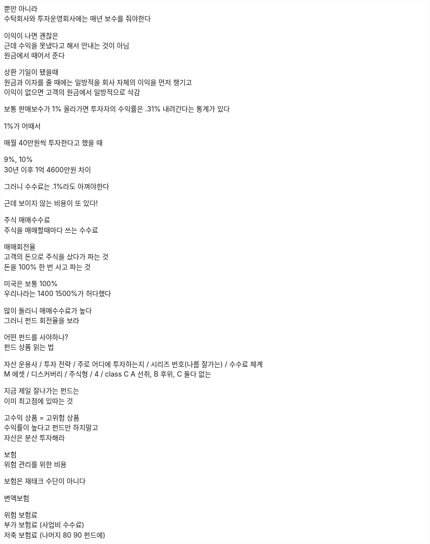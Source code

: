 뿐만 아니라  
수탁회사와 투자운영회사에는 매년 보수를 줘야한다  

이익이 나면 괜찮은  
근데 수익을 못냈다고 해서 안내는 것이 아님  
원금에서 때어서 준다  

상환 기일이 됐을때  
원금과 이자를 줄 때에는 일방적을 회사 자체의 이익을 먼저 챙기고  
이익이 없으면 고객의 원금에서 일방적으로 삭감  

보통 판매보수가 1% 올라가면
투자자의 수익률은 .31% 내려간다는 통계가 있다  

1%가 어때서  

매월 40만원씩 투자한다고 했을 때  

9%, 10%  
30년 이후 1억 4600만원 차이  

그러니 수수료는 .1%라도 아껴야한다  

근데 보이지 않는 비용이 또 있다!  

주식 매매수수료  
주식을 매매할때마다 쓰는 수수료  

매매회전율  
고객의 돈으로 주식을 샀다가 파는 것  
돈을 100% 한 번 사고 파는 것  

미국은 보통 100%  
우리나라는 1400 1500%가 허다했다  

많이 돌리니 매매수수료가 높다  
그러니 펀드 회전율을 보라  

어떤 펀드를 사야하나?  
펀드 상품 읽는 법  

자산 운용사 / 투자 전략 / 주로 어디에 투자하는지 / 시리즈 번호(나름 잘가는) / 수수료 체계  
M 에셋 / 디스커버리 / 주식형 / 4 / class C
A 선취, B 후위, C 둘다 없는

지금 제일 잘나가는 펀드는  
이미 최고점에 있따는 것  

고수익 상품 = 고위험 상품  
수익률이 높다고 펀드만 하지말고  
자산은 분산 투자해라  

보험  
위험 관리를 위한 비용  

보험은 재태크 수단이 아니다  

변액보험  

위험 보험료  
부가 보험료 (사업비 수수료)  
저축 보험료 (나머지 80 90 펀드에)  
